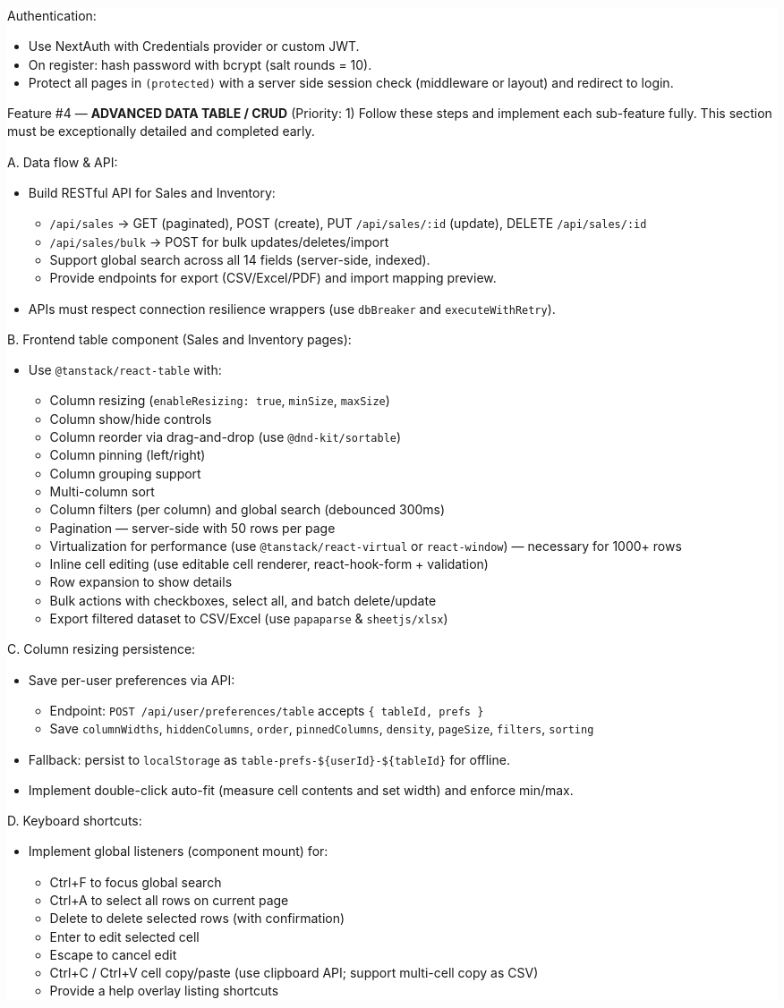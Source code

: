 Authentication:

* Use NextAuth with Credentials provider or custom JWT.
* On register: hash password with bcrypt (salt rounds = 10).
* Protect all pages in `(protected)` with a server side session check (middleware or layout) and redirect to login.

Feature #4 — **ADVANCED DATA TABLE / CRUD** (Priority: 1)
Follow these steps and implement each sub-feature fully. This section must be exceptionally detailed and completed early.

A. Data flow & API:

* Build RESTful API for Sales and Inventory:

  * `/api/sales` -> GET (paginated), POST (create), PUT `/api/sales/:id` (update), DELETE `/api/sales/:id`
  * `/api/sales/bulk` -> POST for bulk updates/deletes/import
  * Support global search across all 14 fields (server-side, indexed).
  * Provide endpoints for export (CSV/Excel/PDF) and import mapping preview.
* APIs must respect connection resilience wrappers (use `dbBreaker` and `executeWithRetry`).

B. Frontend table component (Sales and Inventory pages):

* Use `@tanstack/react-table` with:

  * Column resizing (`enableResizing: true`, `minSize`, `maxSize`)
  * Column show/hide controls
  * Column reorder via drag-and-drop (use `@dnd-kit/sortable`)
  * Column pinning (left/right)
  * Column grouping support
  * Multi-column sort
  * Column filters (per column) and global search (debounced 300ms)
  * Pagination — server-side with 50 rows per page
  * Virtualization for performance (use `@tanstack/react-virtual` or `react-window`) — necessary for 1000+ rows
  * Inline cell editing (use editable cell renderer, react-hook-form + validation)
  * Row expansion to show details
  * Bulk actions with checkboxes, select all, and batch delete/update
  * Export filtered dataset to CSV/Excel (use `papaparse` & `sheetjs/xlsx`)

C. Column resizing persistence:

* Save per-user preferences via API:

  * Endpoint: `POST /api/user/preferences/table` accepts `{ tableId, prefs }`
  * Save `columnWidths`, `hiddenColumns`, `order`, `pinnedColumns`, `density`, `pageSize`, `filters`, `sorting`
* Fallback: persist to `localStorage` as `table-prefs-${userId}-${tableId}` for offline.
* Implement double-click auto-fit (measure cell contents and set width) and enforce min/max.

D. Keyboard shortcuts:

* Implement global listeners (component mount) for:

  * Ctrl+F to focus global search
  * Ctrl+A to select all rows on current page
  * Delete to delete selected rows (with confirmation)
  * Enter to edit selected cell
  * Escape to cancel edit
  * Ctrl+C / Ctrl+V cell copy/paste (use clipboard API; support multi-cell copy as CSV)
  * Provide a help overlay listing shortcuts
